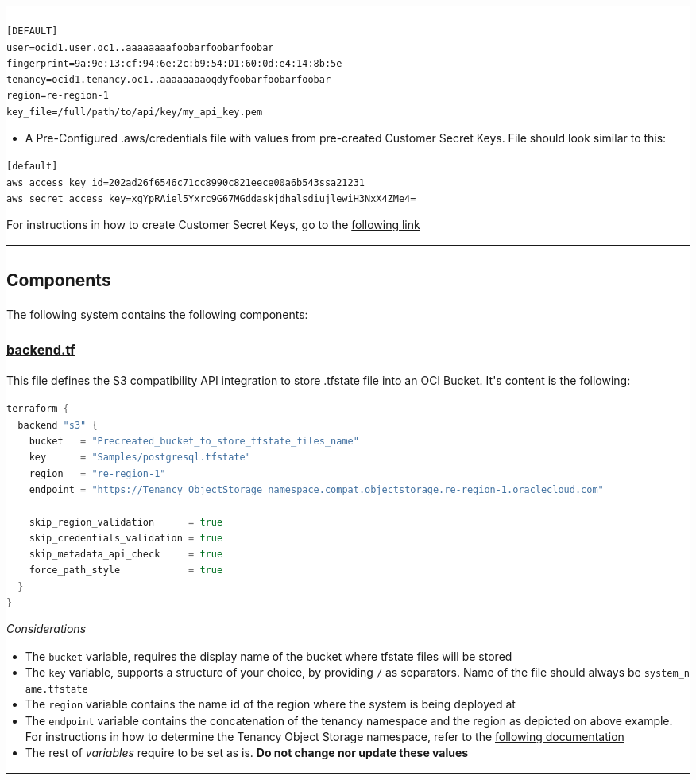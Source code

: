 ```shell

[DEFAULT]
user=ocid1.user.oc1..aaaaaaaafoobarfoobarfoobar
fingerprint=9a:9e:13:cf:94:6e:2c:b9:54:D1:60:0d:e4:14:8b:5e
tenancy=ocid1.tenancy.oc1..aaaaaaaaoqdyfoobarfoobarfoobar
region=re-region-1
key_file=/full/path/to/api/key/my_api_key.pem

```

- A Pre-Configured .aws/credentials file with values from pre-created Customer Secret Keys. File should look similar to this: 
  
```shell
[default]
aws_access_key_id=202ad26f6546c71cc8990c821eece00a6b543ssa21231
aws_secret_access_key=xgYpRAiel5Yxrc9G67MGddaskjdhalsdiujlewiH3NxX4ZMe4=
```

For instructions in how to create Customer Secret Keys, go to the [following link](https://docs.oracle.com/en-us/iaas/Content/Identity/Tasks/managingcredentials.htm#To4)

---

## Components
The following system contains the following components: 

### [backend.tf](./backend.tf)

This file defines the S3 compatibility API integration to store .tfstate file into an OCI Bucket. It's content is the following: 

```go
terraform {
  backend "s3" {
    bucket   = "Precreated_bucket_to_store_tfstate_files_name"
    key      = "Samples/postgresql.tfstate"
    region   = "re-region-1"
    endpoint = "https://Tenancy_ObjectStorage_namespace.compat.objectstorage.re-region-1.oraclecloud.com"

    skip_region_validation      = true
    skip_credentials_validation = true
    skip_metadata_api_check     = true
    force_path_style            = true
  }
}
```

*Considerations*

- The `bucket` variable, requires the display name of the bucket where tfstate files will be stored
- The `key` variable, supports a structure of your choice, by providing `/` as separators. Name of the file should always be `system_name.tfstate`
- The `region` variable contains the name id of the region where the system is being deployed at
- The `endpoint` variable contains the concatenation of the tenancy namespace and the region as depicted on above example. For instructions in how to determine the Tenancy Object Storage namespace, refer to the [following documentation](https://docs.oracle.com/en-us/iaas/Content/Object/Tasks/understandingnamespaces.htm)
- The rest of *variables* require to be set as is. **Do not change nor update these values**

---